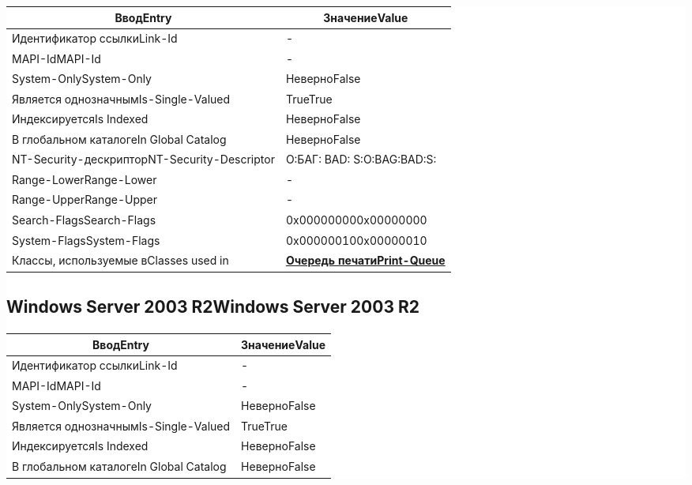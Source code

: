 

| <span data-ttu-id="be421-154">Ввод</span><span class="sxs-lookup"><span data-stu-id="be421-154">Entry</span></span> | <span data-ttu-id="be421-155">Значение</span><span class="sxs-lookup"><span data-stu-id="be421-155">Value</span></span> |
|------------------------|------------------------------------------------|
| <span data-ttu-id="be421-156">Идентификатор ссылки</span><span class="sxs-lookup"><span data-stu-id="be421-156">Link-Id</span></span>                | \-                                             |
| <span data-ttu-id="be421-157">MAPI-Id</span><span class="sxs-lookup"><span data-stu-id="be421-157">MAPI-Id</span></span>                | \-                                             |
| <span data-ttu-id="be421-158">System-Only</span><span class="sxs-lookup"><span data-stu-id="be421-158">System-Only</span></span>            | <span data-ttu-id="be421-159">Неверно</span><span class="sxs-lookup"><span data-stu-id="be421-159">False</span></span>                                          |
| <span data-ttu-id="be421-160">Является однозначным</span><span class="sxs-lookup"><span data-stu-id="be421-160">Is-Single-Valued</span></span>       | <span data-ttu-id="be421-161">True</span><span class="sxs-lookup"><span data-stu-id="be421-161">True</span></span>                                           |
| <span data-ttu-id="be421-162">Индексируется</span><span class="sxs-lookup"><span data-stu-id="be421-162">Is Indexed</span></span>             | <span data-ttu-id="be421-163">Неверно</span><span class="sxs-lookup"><span data-stu-id="be421-163">False</span></span>                                          |
| <span data-ttu-id="be421-164">В глобальном каталоге</span><span class="sxs-lookup"><span data-stu-id="be421-164">In Global Catalog</span></span>      | <span data-ttu-id="be421-165">Неверно</span><span class="sxs-lookup"><span data-stu-id="be421-165">False</span></span>                                          |
| <span data-ttu-id="be421-166">NT-Security-дескриптор</span><span class="sxs-lookup"><span data-stu-id="be421-166">NT-Security-Descriptor</span></span> | <span data-ttu-id="be421-167">О:БАГ: BAD: S:</span><span class="sxs-lookup"><span data-stu-id="be421-167">O:BAG:BAD:S:</span></span>                                   |
| <span data-ttu-id="be421-168">Range-Lower</span><span class="sxs-lookup"><span data-stu-id="be421-168">Range-Lower</span></span>            | \-                                             |
| <span data-ttu-id="be421-169">Range-Upper</span><span class="sxs-lookup"><span data-stu-id="be421-169">Range-Upper</span></span>            | \-                                             |
| <span data-ttu-id="be421-170">Search-Flags</span><span class="sxs-lookup"><span data-stu-id="be421-170">Search-Flags</span></span>           | <span data-ttu-id="be421-171">0x00000000</span><span class="sxs-lookup"><span data-stu-id="be421-171">0x00000000</span></span>                                     |
| <span data-ttu-id="be421-172">System-Flags</span><span class="sxs-lookup"><span data-stu-id="be421-172">System-Flags</span></span>           | <span data-ttu-id="be421-173">0x00000010</span><span class="sxs-lookup"><span data-stu-id="be421-173">0x00000010</span></span>                                     |
| <span data-ttu-id="be421-174">Классы, используемые в</span><span class="sxs-lookup"><span data-stu-id="be421-174">Classes used in</span></span>        | [<span data-ttu-id="be421-175">**Очередь печати**</span><span class="sxs-lookup"><span data-stu-id="be421-175">**Print-Queue**</span></span>](c-printqueue.md)<br/> |



## <a name="windows-server-2003-r2"></a><span data-ttu-id="be421-176">Windows Server 2003 R2</span><span class="sxs-lookup"><span data-stu-id="be421-176">Windows Server 2003 R2</span></span>



| <span data-ttu-id="be421-177">Ввод</span><span class="sxs-lookup"><span data-stu-id="be421-177">Entry</span></span> | <span data-ttu-id="be421-178">Значение</span><span class="sxs-lookup"><span data-stu-id="be421-178">Value</span></span> |
|------------------------|------------------------------------------------|
| <span data-ttu-id="be421-179">Идентификатор ссылки</span><span class="sxs-lookup"><span data-stu-id="be421-179">Link-Id</span></span>                | \-                                             |
| <span data-ttu-id="be421-180">MAPI-Id</span><span class="sxs-lookup"><span data-stu-id="be421-180">MAPI-Id</span></span>                | \-                                             |
| <span data-ttu-id="be421-181">System-Only</span><span class="sxs-lookup"><span data-stu-id="be421-181">System-Only</span></span>            | <span data-ttu-id="be421-182">Неверно</span><span class="sxs-lookup"><span data-stu-id="be421-182">False</span></span>                                          |
| <span data-ttu-id="be421-183">Является однозначным</span><span class="sxs-lookup"><span data-stu-id="be421-183">Is-Single-Valued</span></span>       | <span data-ttu-id="be421-184">True</span><span class="sxs-lookup"><span data-stu-id="be421-184">True</span></span>                                           |
| <span data-ttu-id="be421-185">Индексируется</span><span class="sxs-lookup"><span data-stu-id="be421-185">Is Indexed</span></span>             | <span data-ttu-id="be421-186">Неверно</span><span class="sxs-lookup"><span data-stu-id="be421-186">False</span></span>                                          |
| <span data-ttu-id="be421-187">В глобальном каталоге</span><span class="sxs-lookup"><span data-stu-id="be421-187">In Global Catalog</span></span>      | <span data-ttu-id="be421-188">Неверно</span><span class="sxs-lookup"><span data-stu-id="be421-188">False</span></span>                                          |